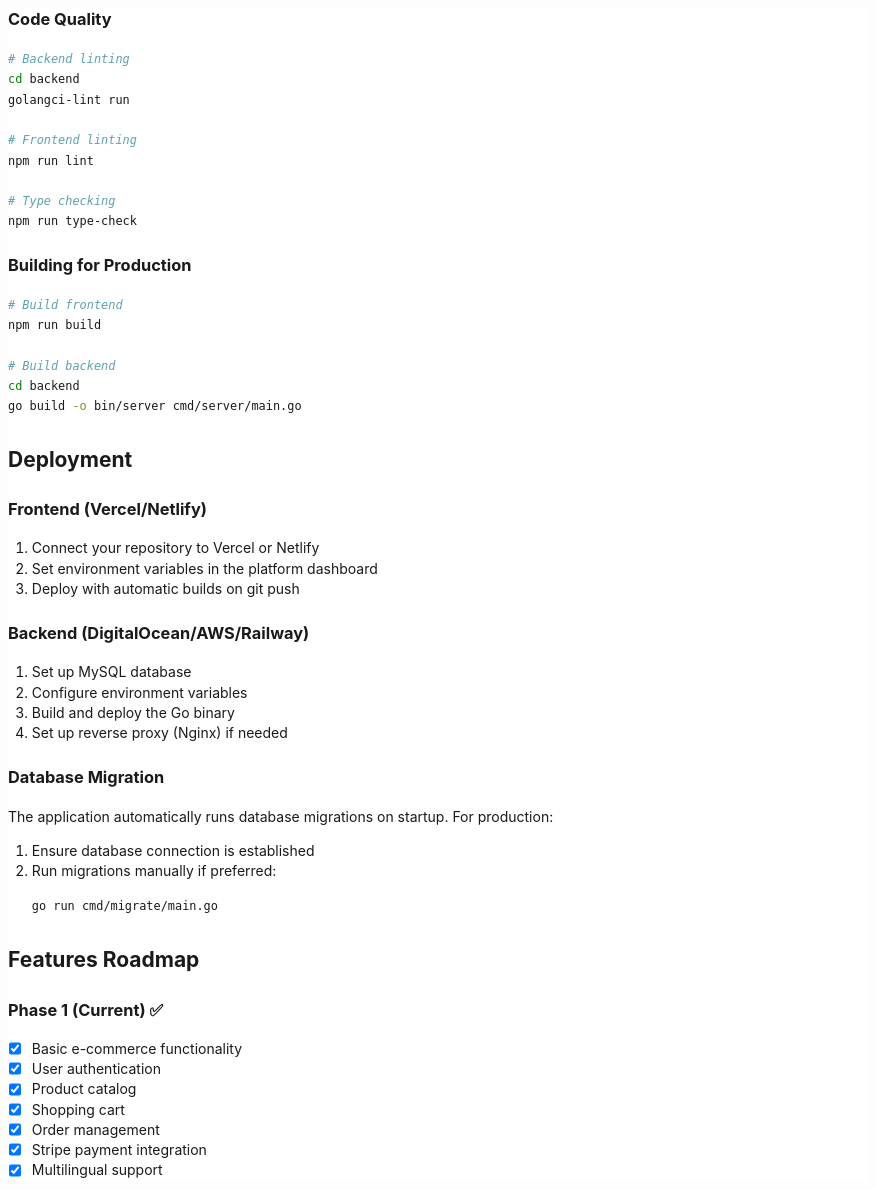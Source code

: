 ### Code Quality
```bash
# Backend linting
cd backend
golangci-lint run

# Frontend linting
npm run lint

# Type checking
npm run type-check
```

### Building for Production
```bash
# Build frontend
npm run build

# Build backend
cd backend
go build -o bin/server cmd/server/main.go
```

## Deployment

### Frontend (Vercel/Netlify)
1. Connect your repository to Vercel or Netlify
2. Set environment variables in the platform dashboard
3. Deploy with automatic builds on git push

### Backend (DigitalOcean/AWS/Railway)
1. Set up MySQL database
2. Configure environment variables
3. Build and deploy the Go binary
4. Set up reverse proxy (Nginx) if needed

### Database Migration
The application automatically runs database migrations on startup. For production:
1. Ensure database connection is established
2. Run migrations manually if preferred:
   ```bash
   go run cmd/migrate/main.go
   ```

## Features Roadmap

### Phase 1 (Current) ✅
- [x] Basic e-commerce functionality
- [x] User authentication
- [x] Product catalog
- [x] Shopping cart
- [x] Order management
- [x] Stripe payment integration
- [x] Multilingual support
